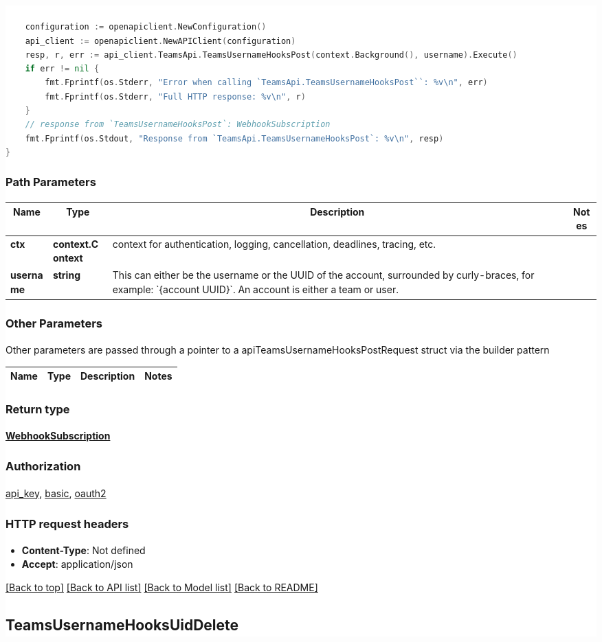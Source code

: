 ```go

    configuration := openapiclient.NewConfiguration()
    api_client := openapiclient.NewAPIClient(configuration)
    resp, r, err := api_client.TeamsApi.TeamsUsernameHooksPost(context.Background(), username).Execute()
    if err != nil {
        fmt.Fprintf(os.Stderr, "Error when calling `TeamsApi.TeamsUsernameHooksPost``: %v\n", err)
        fmt.Fprintf(os.Stderr, "Full HTTP response: %v\n", r)
    }
    // response from `TeamsUsernameHooksPost`: WebhookSubscription
    fmt.Fprintf(os.Stdout, "Response from `TeamsApi.TeamsUsernameHooksPost`: %v\n", resp)
}
```

### Path Parameters


Name | Type | Description  | Notes
------------- | ------------- | ------------- | -------------
**ctx** | **context.Context** | context for authentication, logging, cancellation, deadlines, tracing, etc.
**username** | **string** | This can either be the username or the UUID of the account, surrounded by curly-braces, for example: &#x60;{account UUID}&#x60;. An account is either a team or user.  | 

### Other Parameters

Other parameters are passed through a pointer to a apiTeamsUsernameHooksPostRequest struct via the builder pattern


Name | Type | Description  | Notes
------------- | ------------- | ------------- | -------------


### Return type

[**WebhookSubscription**](WebhookSubscription.md)

### Authorization

[api_key](../README.md#api_key), [basic](../README.md#basic), [oauth2](../README.md#oauth2)

### HTTP request headers

- **Content-Type**: Not defined
- **Accept**: application/json

[[Back to top]](#) [[Back to API list]](../README.md#documentation-for-api-endpoints)
[[Back to Model list]](../README.md#documentation-for-models)
[[Back to README]](../README.md)


## TeamsUsernameHooksUidDelete
